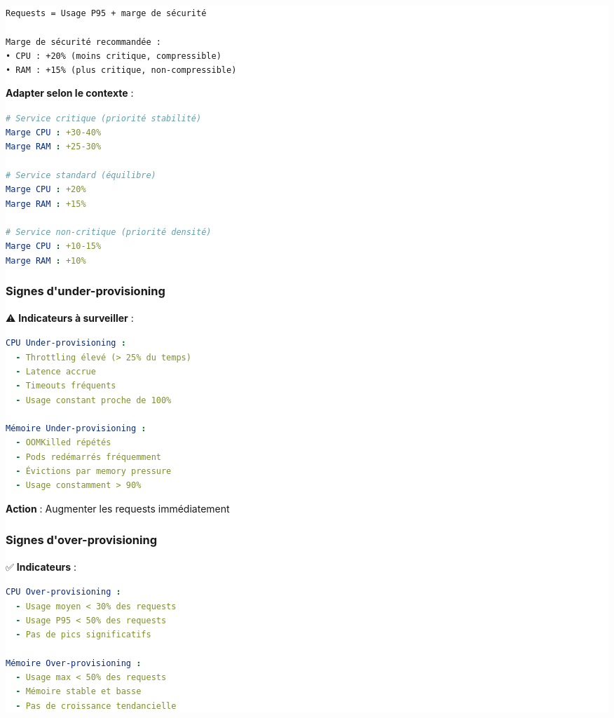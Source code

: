 ```
Requests = Usage P95 + marge de sécurité

Marge de sécurité recommandée :
• CPU : +20% (moins critique, compressible)
• RAM : +15% (plus critique, non-compressible)
```

**Adapter selon le contexte** :

```yaml
# Service critique (priorité stabilité)
Marge CPU : +30-40%
Marge RAM : +25-30%

# Service standard (équilibre)
Marge CPU : +20%
Marge RAM : +15%

# Service non-critique (priorité densité)
Marge CPU : +10-15%
Marge RAM : +10%
```

### Signes d'under-provisioning

⚠️ **Indicateurs à surveiller** :

```yaml
CPU Under-provisioning :
  - Throttling élevé (> 25% du temps)
  - Latence accrue
  - Timeouts fréquents
  - Usage constant proche de 100%

Mémoire Under-provisioning :
  - OOMKilled répétés
  - Pods redémarrés fréquemment
  - Évictions par memory pressure
  - Usage constamment > 90%
```

**Action** : Augmenter les requests immédiatement

### Signes d'over-provisioning

✅ **Indicateurs** :

```yaml
CPU Over-provisioning :
  - Usage moyen < 30% des requests
  - Usage P95 < 50% des requests
  - Pas de pics significatifs

Mémoire Over-provisioning :
  - Usage max < 50% des requests
  - Mémoire stable et basse
  - Pas de croissance tendancielle
```

